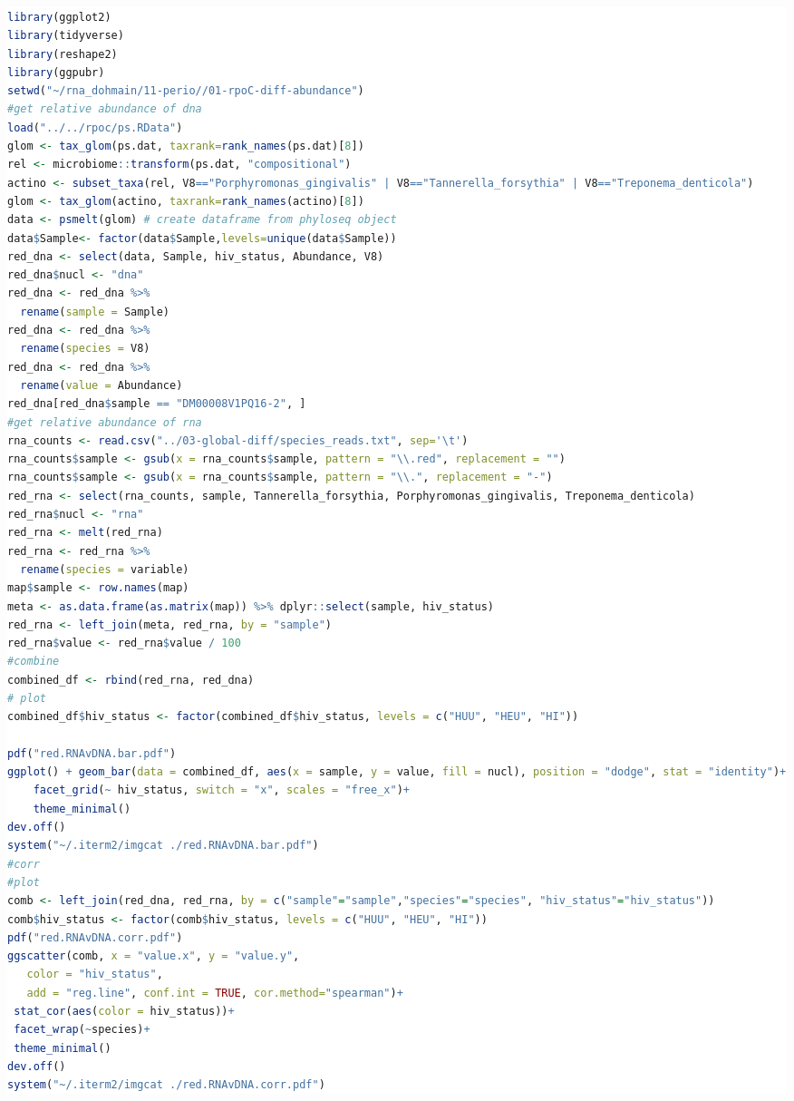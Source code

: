 ```R
library(ggplot2)
library(tidyverse)
library(reshape2)
library(ggpubr)
setwd("~/rna_dohmain/11-perio//01-rpoC-diff-abundance")
#get relative abundance of dna
load("../../rpoc/ps.RData")
glom <- tax_glom(ps.dat, taxrank=rank_names(ps.dat)[8])
rel <- microbiome::transform(ps.dat, "compositional")
actino <- subset_taxa(rel, V8=="Porphyromonas_gingivalis" | V8=="Tannerella_forsythia" | V8=="Treponema_denticola")
glom <- tax_glom(actino, taxrank=rank_names(actino)[8])
data <- psmelt(glom) # create dataframe from phyloseq object
data$Sample<- factor(data$Sample,levels=unique(data$Sample))
red_dna <- select(data, Sample, hiv_status, Abundance, V8)
red_dna$nucl <- "dna"
red_dna <- red_dna %>%
  rename(sample = Sample)
red_dna <- red_dna %>%
  rename(species = V8)
red_dna <- red_dna %>%
  rename(value = Abundance)
red_dna[red_dna$sample == "DM00008V1PQ16-2", ]
#get relative abundance of rna
rna_counts <- read.csv("../03-global-diff/species_reads.txt", sep='\t')
rna_counts$sample <- gsub(x = rna_counts$sample, pattern = "\\.red", replacement = "") 
rna_counts$sample <- gsub(x = rna_counts$sample, pattern = "\\.", replacement = "-") 
red_rna <- select(rna_counts, sample, Tannerella_forsythia, Porphyromonas_gingivalis, Treponema_denticola)
red_rna$nucl <- "rna"
red_rna <- melt(red_rna)
red_rna <- red_rna %>%
  rename(species = variable)
map$sample <- row.names(map)
meta <- as.data.frame(as.matrix(map)) %>% dplyr::select(sample, hiv_status)
red_rna <- left_join(meta, red_rna, by = "sample")
red_rna$value <- red_rna$value / 100
#combine
combined_df <- rbind(red_rna, red_dna)
# plot
combined_df$hiv_status <- factor(combined_df$hiv_status, levels = c("HUU", "HEU", "HI"))

pdf("red.RNAvDNA.bar.pdf")
ggplot() + geom_bar(data = combined_df, aes(x = sample, y = value, fill = nucl), position = "dodge", stat = "identity")+
	facet_grid(~ hiv_status, switch = "x", scales = "free_x")+
	theme_minimal()
dev.off()
system("~/.iterm2/imgcat ./red.RNAvDNA.bar.pdf")
#corr
#plot
comb <- left_join(red_dna, red_rna, by = c("sample"="sample","species"="species", "hiv_status"="hiv_status"))
comb$hiv_status <- factor(comb$hiv_status, levels = c("HUU", "HEU", "HI"))
pdf("red.RNAvDNA.corr.pdf")
ggscatter(comb, x = "value.x", y = "value.y",
   color = "hiv_status",
   add = "reg.line", conf.int = TRUE, cor.method="spearman")+
 stat_cor(aes(color = hiv_status))+
 facet_wrap(~species)+
 theme_minimal()
dev.off()
system("~/.iterm2/imgcat ./red.RNAvDNA.corr.pdf")
```